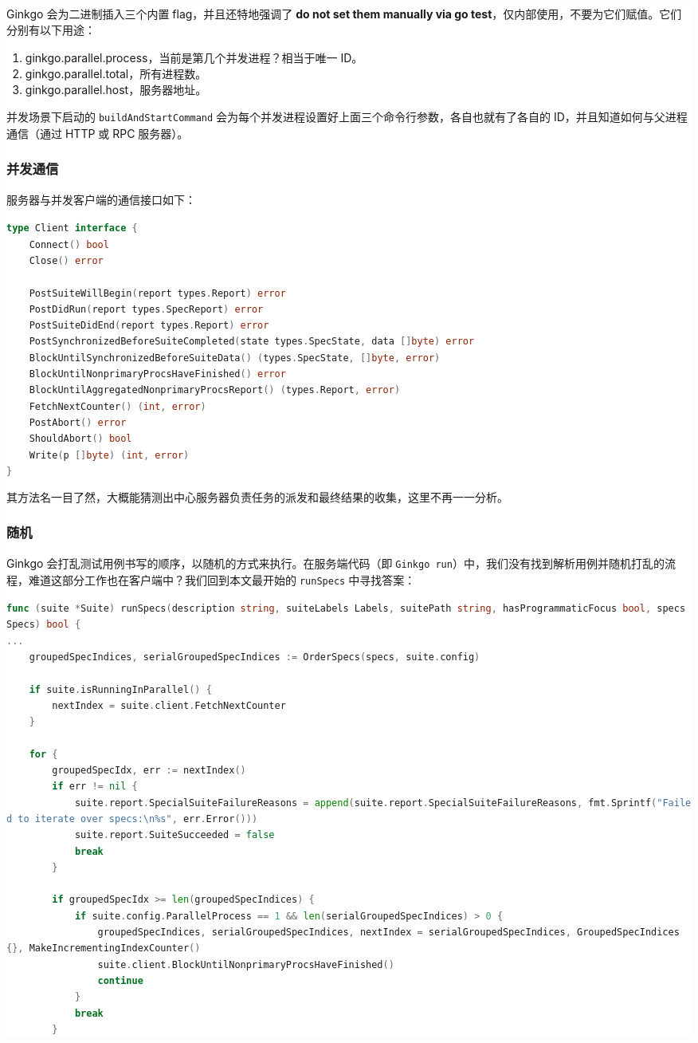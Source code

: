 Ginkgo 会为二进制插入三个内置 flag，并且还特地强调了 **do not set them manually via go test**，仅内部使用，不要为它们赋值。它们分别有以下用途：

1. ginkgo.parallel.process，当前是第几个并发进程？相当于唯一 ID。
2. ginkgo.parallel.total，所有进程数。
3. ginkgo.parallel.host，服务器地址。

并发场景下启动的 `buildAndStartCommand` 会为每个并发进程设置好上面三个命令行参数，各自也就有了各自的 ID，并且知道如何与父进程通信（通过 HTTP 或 RPC 服务器）。

### 并发通信

服务器与并发客户端的通信接口如下：

```go
type Client interface {
	Connect() bool
	Close() error

	PostSuiteWillBegin(report types.Report) error
	PostDidRun(report types.SpecReport) error
	PostSuiteDidEnd(report types.Report) error
	PostSynchronizedBeforeSuiteCompleted(state types.SpecState, data []byte) error
	BlockUntilSynchronizedBeforeSuiteData() (types.SpecState, []byte, error)
	BlockUntilNonprimaryProcsHaveFinished() error
	BlockUntilAggregatedNonprimaryProcsReport() (types.Report, error)
	FetchNextCounter() (int, error)
	PostAbort() error
	ShouldAbort() bool
	Write(p []byte) (int, error)
}
```

其方法名一目了然，大概能猜测出中心服务器负责任务的派发和最终结果的收集，这里不再一一分析。

### 随机

Ginkgo 会打乱测试用例书写的顺序，以随机的方式来执行。在服务端代码（即 `Ginkgo run`）中，我们没有找到解析用例并随机打乱的流程，难道这部分工作也在客户端中？我们回到本文最开始的 `runSpecs` 中寻找答案：

```go
func (suite *Suite) runSpecs(description string, suiteLabels Labels, suitePath string, hasProgrammaticFocus bool, specs Specs) bool {
...
	groupedSpecIndices, serialGroupedSpecIndices := OrderSpecs(specs, suite.config)

	if suite.isRunningInParallel() {
		nextIndex = suite.client.FetchNextCounter
	}

	for {
		groupedSpecIdx, err := nextIndex()
		if err != nil {
			suite.report.SpecialSuiteFailureReasons = append(suite.report.SpecialSuiteFailureReasons, fmt.Sprintf("Failed to iterate over specs:\n%s", err.Error()))
			suite.report.SuiteSucceeded = false
			break
		}

		if groupedSpecIdx >= len(groupedSpecIndices) {
			if suite.config.ParallelProcess == 1 && len(serialGroupedSpecIndices) > 0 {
				groupedSpecIndices, serialGroupedSpecIndices, nextIndex = serialGroupedSpecIndices, GroupedSpecIndices{}, MakeIncrementingIndexCounter()
				suite.client.BlockUntilNonprimaryProcsHaveFinished()
				continue
			}
			break
		}

```